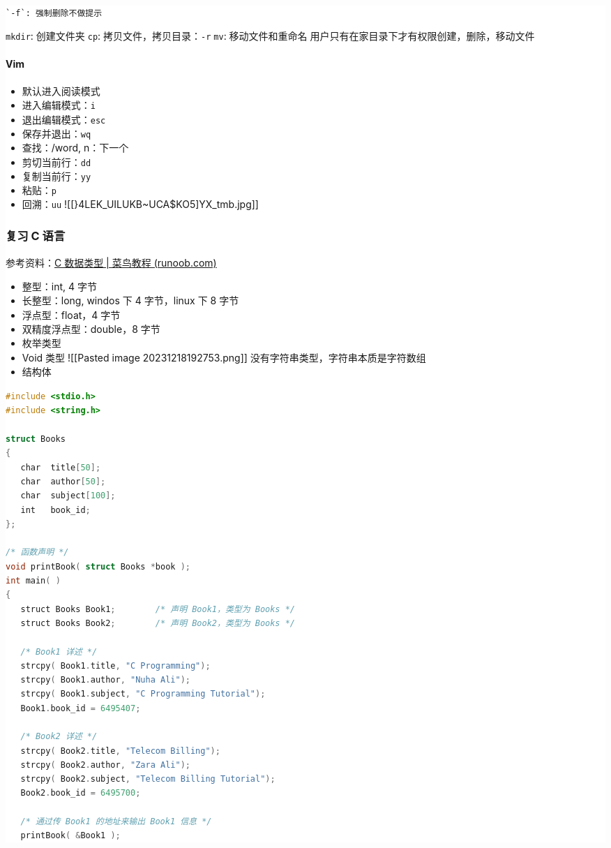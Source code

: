 	`-f`: 强制删除不做提示
`mkdir`: 创建文件夹
`cp`: 拷贝文件，拷贝目录：`-r`
`mv`: 移动文件和重命名
用户只有在家目录下才有权限创建，删除，移动文件
#### Vim
- 默认进入阅读模式
- 进入编辑模式：`i`
- 退出编辑模式：`esc`
- 保存并退出：`wq`
- 查找：/word, n：下一个
- 剪切当前行：`dd`
- 复制当前行：`yy`
- 粘贴：`p`
- 回溯：`uu`
![[}4LEK_UILUKB~UCA$KO5]YX_tmb.jpg]]

### 复习 C 语言
参考资料：[C 数据类型 | 菜鸟教程 (runoob.com)]( https://www.runoob.com/cprogramming )
- 整型：int, 4 字节
- 长整型：long, windos 下 4 字节，linux 下 8 字节
- 浮点型：float，4 字节
- 双精度浮点型：double，8 字节
- 枚举类型
- Void 类型
![[Pasted image 20231218192753.png]]
没有字符串类型，字符串本质是字符数组
- 结构体
```c
#include <stdio.h>
#include <string.h>
 
struct Books
{
   char  title[50];
   char  author[50];
   char  subject[100];
   int   book_id;
};

/* 函数声明 */
void printBook( struct Books *book );
int main( )
{
   struct Books Book1;        /* 声明 Book1，类型为 Books */
   struct Books Book2;        /* 声明 Book2，类型为 Books */
 
   /* Book1 详述 */
   strcpy( Book1.title, "C Programming");
   strcpy( Book1.author, "Nuha Ali"); 
   strcpy( Book1.subject, "C Programming Tutorial");
   Book1.book_id = 6495407;

   /* Book2 详述 */
   strcpy( Book2.title, "Telecom Billing");
   strcpy( Book2.author, "Zara Ali");
   strcpy( Book2.subject, "Telecom Billing Tutorial");
   Book2.book_id = 6495700;
 
   /* 通过传 Book1 的地址来输出 Book1 信息 */
   printBook( &Book1 );

```